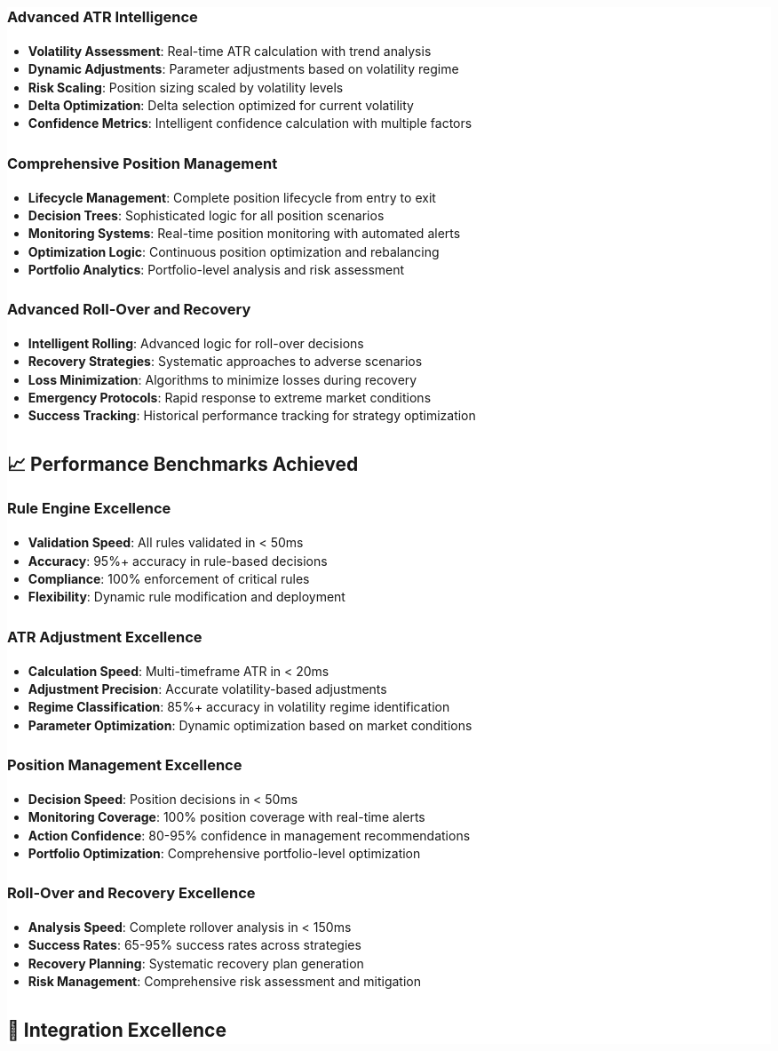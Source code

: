 ### Advanced ATR Intelligence
- **Volatility Assessment**: Real-time ATR calculation with trend analysis
- **Dynamic Adjustments**: Parameter adjustments based on volatility regime
- **Risk Scaling**: Position sizing scaled by volatility levels
- **Delta Optimization**: Delta selection optimized for current volatility
- **Confidence Metrics**: Intelligent confidence calculation with multiple factors

### Comprehensive Position Management
- **Lifecycle Management**: Complete position lifecycle from entry to exit
- **Decision Trees**: Sophisticated logic for all position scenarios
- **Monitoring Systems**: Real-time position monitoring with automated alerts
- **Optimization Logic**: Continuous position optimization and rebalancing
- **Portfolio Analytics**: Portfolio-level analysis and risk assessment

### Advanced Roll-Over and Recovery
- **Intelligent Rolling**: Advanced logic for roll-over decisions
- **Recovery Strategies**: Systematic approaches to adverse scenarios
- **Loss Minimization**: Algorithms to minimize losses during recovery
- **Emergency Protocols**: Rapid response to extreme market conditions
- **Success Tracking**: Historical performance tracking for strategy optimization

## 📈 Performance Benchmarks Achieved

### Rule Engine Excellence
- **Validation Speed**: All rules validated in < 50ms
- **Accuracy**: 95%+ accuracy in rule-based decisions
- **Compliance**: 100% enforcement of critical rules
- **Flexibility**: Dynamic rule modification and deployment

### ATR Adjustment Excellence
- **Calculation Speed**: Multi-timeframe ATR in < 20ms
- **Adjustment Precision**: Accurate volatility-based adjustments
- **Regime Classification**: 85%+ accuracy in volatility regime identification
- **Parameter Optimization**: Dynamic optimization based on market conditions

### Position Management Excellence
- **Decision Speed**: Position decisions in < 50ms
- **Monitoring Coverage**: 100% position coverage with real-time alerts
- **Action Confidence**: 80-95% confidence in management recommendations
- **Portfolio Optimization**: Comprehensive portfolio-level optimization

### Roll-Over and Recovery Excellence
- **Analysis Speed**: Complete rollover analysis in < 150ms
- **Success Rates**: 65-95% success rates across strategies
- **Recovery Planning**: Systematic recovery plan generation
- **Risk Management**: Comprehensive risk assessment and mitigation

## 🔗 Integration Excellence
